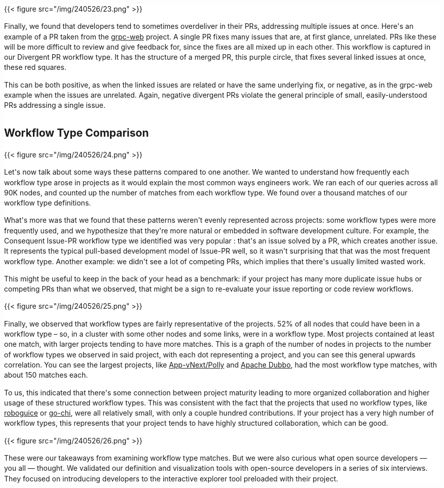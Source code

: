 {{< figure src="/img/240526/23.png" >}}

Finally, we found that developers tend to sometimes overdeliver in their PRs, addressing multiple issues at once. Here's an example of a PR taken from the [grpc-web](https://github.com/grpc/grpc-web) project. A single PR fixes many issues that are, at first glance, unrelated. PRs like these will be more difficult to review and give feedback for, since the fixes are all mixed up in each other. This workflow is captured in our Divergent PR workflow type. It has the structure of a merged PR, this purple circle, that fixes several linked issues at once, these red squares.

This can be both positive, as when the linked issues are related or have the same underlying fix, or negative, as in the grpc-web example when the issues are unrelated. Again, negative divergent PRs violate the general principle of small, easily-understood PRs addressing a single issue.

## Workflow Type Comparison

{{< figure src="/img/240526/24.png" >}}

Let's now talk about some ways these patterns compared to one another. We wanted to understand how frequently each workflow type arose in projects as it would explain the most common ways engineers work. We ran each of our queries across all 90K nodes, and counted up the number of matches from each workflow type. We found over a thousand matches of our workflow type definitions.

What's more was that we found that these patterns weren't evenly represented across projects: some workflow types were more frequently used, and we hypothesize that they're more natural or embedded in software development culture. For example, the Consequent Issue-PR workflow type we identified was very popular : that's an issue solved by a PR, which creates another issue. It represents the typical pull-based development model of Issue-PR well, so it wasn't surprising that that was the most frequent workflow type. Another example: we didn't see a lot of competing PRs, which implies that there's usually limited wasted work.

This might be useful to keep in the back of your head as a benchmark: if your project has many more duplicate issue hubs or competing PRs than what we observed, that might be a sign to re-evaluate your issue reporting or code review workflows.

{{< figure src="/img/240526/25.png" >}}

Finally, we observed that workflow types are fairly representative of the projects. 52% of all nodes that could have been in a workflow type – so, in a cluster with some other nodes and some links, were in a workflow type. Most projects contained at least one match, with larger projects tending to have more matches. This is a graph of the number of nodes in projects to the number of workflow types we observed in said project, with each dot representing a project, and you can see this general upwards correlation. You can see the largest projects, like [App-vNext/Polly](https://github.com/App-vNext/Polly) and [Apache Dubbo](https://github.com/apache/dubbo/), had the most workflow type matches, with about 150 matches each.

To us, this indicated that there's some connection between project maturity leading to more organized collaboration and higher usage of these structured workflow types. This was consistent with the fact that the projects that used no workflow types, like [roboguice](https://github.com/roboguice/roboguice) or [go-chi](https://github.com/go-chi/chi), were all relatively small, with only a couple hundred contributions. If your project has a very high number of workflow types, this represents that your project tends to have highly structured collaboration, which can be good.

{{< figure src="/img/240526/26.png" >}}

These were our takeaways from examining workflow type matches. But we were also curious what open source developers — you all — thought. We validated our definition and visualization tools with open-source developers in a series of six interviews. They focused on introducing developers to the interactive explorer tool preloaded with their project.
